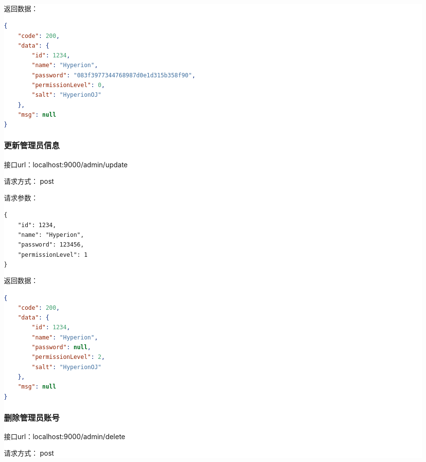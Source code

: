 返回数据：

```json
{
    "code": 200,
    "data": {
        "id": 1234,
        "name": "Hyperion",
        "password": "083f3977344768987d0e1d315b358f90",
        "permissionLevel": 0,
        "salt": "HyperionOJ"
    },
    "msg": null
}
```



###   更新管理员信息

接口url：localhost:9000/admin/update

请求方式： post

请求参数：

```
{
    "id": 1234,
    "name": "Hyperion",
    "password": 123456,
    "permissionLevel": 1
}
```

返回数据：

```json
{
    "code": 200,
    "data": {
        "id": 1234,
        "name": "Hyperion",
        "password": null,
        "permissionLevel": 2,
        "salt": "HyperionOJ"
    },
    "msg": null
}
```



###   删除管理员账号

接口url：localhost:9000/admin/delete

请求方式： post
